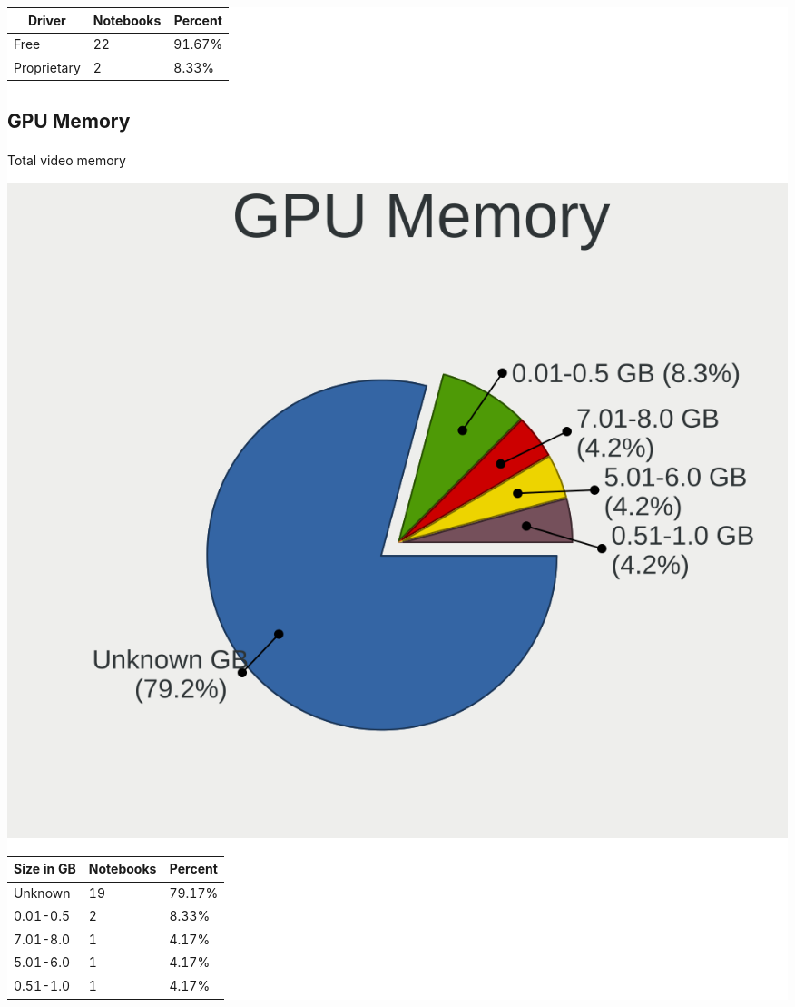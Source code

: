 
| Driver      | Notebooks | Percent |
|-------------|-----------|---------|
| Free        | 22        | 91.67%  |
| Proprietary | 2         | 8.33%   |

GPU Memory
----------

Total video memory

![GPU Memory](./images/pie_chart_bsd/gpu_memory.svg)


| Size in GB | Notebooks | Percent |
|------------|-----------|---------|
| Unknown    | 19        | 79.17%  |
| 0.01-0.5   | 2         | 8.33%   |
| 7.01-8.0   | 1         | 4.17%   |
| 5.01-6.0   | 1         | 4.17%   |
| 0.51-1.0   | 1         | 4.17%   |
